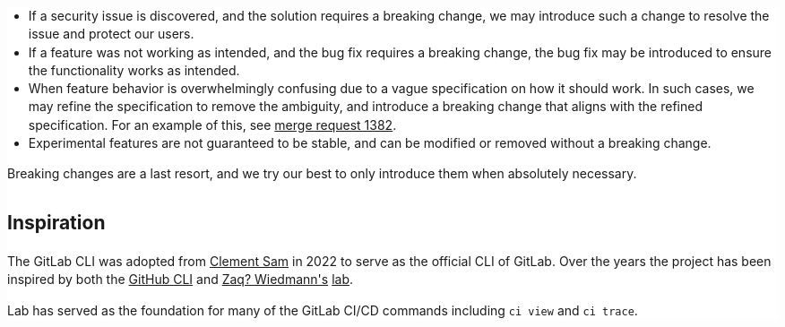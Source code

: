 - If a security issue is discovered, and the solution requires a breaking change,
  we may introduce such a change to resolve the issue and protect our users.
- If a feature was not working as intended, and the bug fix requires a breaking change,
  the bug fix may be introduced to ensure the functionality works as intended.
- When feature behavior is overwhelmingly confusing due to a vague specification
  on how it should work. In such cases, we may refine the specification
  to remove the ambiguity, and introduce a breaking change that aligns with the
  refined specification. For an example of this, see
  [merge request 1382](https://gitlab.com/gitlab-org/cli/-/merge_requests/1382#note_1686888887).
- Experimental features are not guaranteed to be stable, and can be modified or
  removed without a breaking change.

Breaking changes are a last resort, and we try our best to only introduce them when absolutely necessary.

## Inspiration

The GitLab CLI was adopted from [Clement Sam](https://gitlab.com/profclems) in 2022 to serve as the official CLI of GitLab. Over the years the project has been inspired by both the [GitHub CLI](https://github.com/cli/cli) and [Zaq? Wiedmann's](https://gitlab.com/zaquestion) [lab](https://github.com/zaquestion/lab).

Lab has served as the foundation for many of the GitLab CI/CD commands including `ci view` and `ci trace`.
